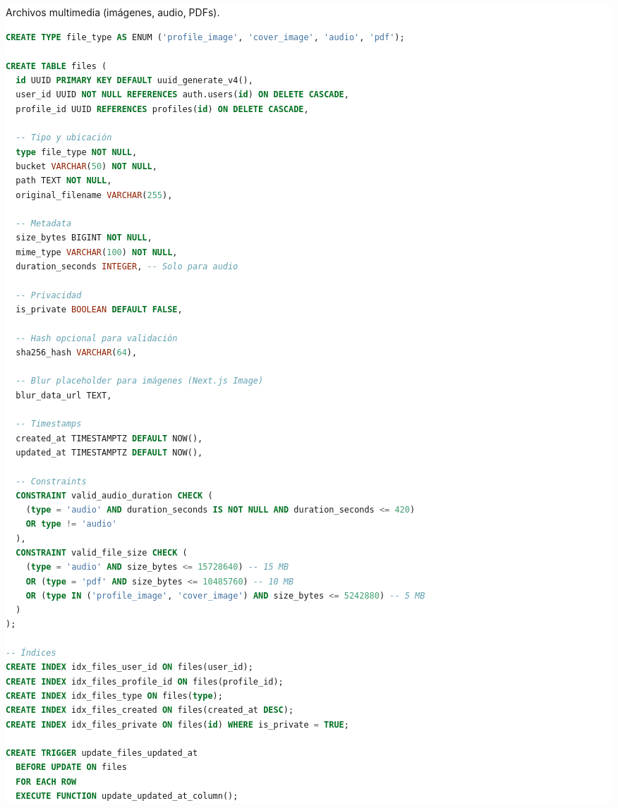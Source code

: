 Archivos multimedia (imágenes, audio, PDFs).

```sql
CREATE TYPE file_type AS ENUM ('profile_image', 'cover_image', 'audio', 'pdf');

CREATE TABLE files (
  id UUID PRIMARY KEY DEFAULT uuid_generate_v4(),
  user_id UUID NOT NULL REFERENCES auth.users(id) ON DELETE CASCADE,
  profile_id UUID REFERENCES profiles(id) ON DELETE CASCADE,

  -- Tipo y ubicación
  type file_type NOT NULL,
  bucket VARCHAR(50) NOT NULL,
  path TEXT NOT NULL,
  original_filename VARCHAR(255),

  -- Metadata
  size_bytes BIGINT NOT NULL,
  mime_type VARCHAR(100) NOT NULL,
  duration_seconds INTEGER, -- Solo para audio

  -- Privacidad
  is_private BOOLEAN DEFAULT FALSE,

  -- Hash opcional para validación
  sha256_hash VARCHAR(64),

  -- Blur placeholder para imágenes (Next.js Image)
  blur_data_url TEXT,

  -- Timestamps
  created_at TIMESTAMPTZ DEFAULT NOW(),
  updated_at TIMESTAMPTZ DEFAULT NOW(),

  -- Constraints
  CONSTRAINT valid_audio_duration CHECK (
    (type = 'audio' AND duration_seconds IS NOT NULL AND duration_seconds <= 420)
    OR type != 'audio'
  ),
  CONSTRAINT valid_file_size CHECK (
    (type = 'audio' AND size_bytes <= 15728640) -- 15 MB
    OR (type = 'pdf' AND size_bytes <= 10485760) -- 10 MB
    OR (type IN ('profile_image', 'cover_image') AND size_bytes <= 5242880) -- 5 MB
  )
);

-- Índices
CREATE INDEX idx_files_user_id ON files(user_id);
CREATE INDEX idx_files_profile_id ON files(profile_id);
CREATE INDEX idx_files_type ON files(type);
CREATE INDEX idx_files_created ON files(created_at DESC);
CREATE INDEX idx_files_private ON files(id) WHERE is_private = TRUE;

CREATE TRIGGER update_files_updated_at
  BEFORE UPDATE ON files
  FOR EACH ROW
  EXECUTE FUNCTION update_updated_at_column();
```

